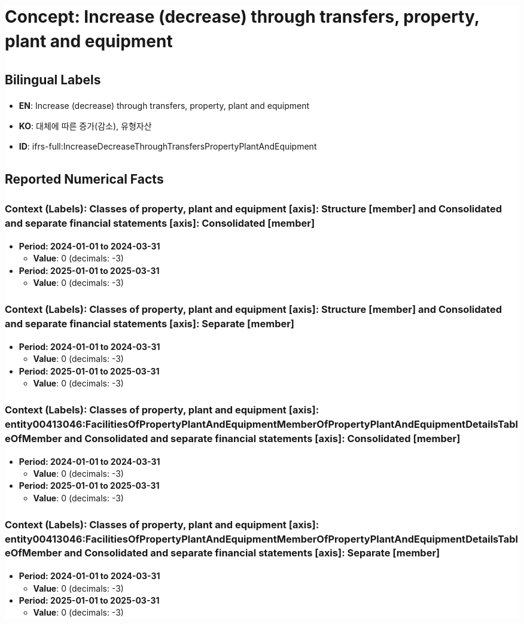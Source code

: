 # Concept: Increase (decrease) through transfers, property, plant and equipment

## Bilingual Labels
- **EN**: Increase (decrease) through transfers, property, plant and equipment
- **KO**: 대체에 따른 증가(감소), 유형자산

- **ID**: ifrs-full:IncreaseDecreaseThroughTransfersPropertyPlantAndEquipment

## Reported Numerical Facts

### **Context (Labels): Classes of property, plant and equipment [axis]: Structure [member] and Consolidated and separate financial statements [axis]: Consolidated [member]**

- **Period: 2024-01-01 to 2024-03-31**
  - **Value**: 0 (decimals: -3)
- **Period: 2025-01-01 to 2025-03-31**
  - **Value**: 0 (decimals: -3)

### **Context (Labels): Classes of property, plant and equipment [axis]: Structure [member] and Consolidated and separate financial statements [axis]: Separate [member]**

- **Period: 2024-01-01 to 2024-03-31**
  - **Value**: 0 (decimals: -3)
- **Period: 2025-01-01 to 2025-03-31**
  - **Value**: 0 (decimals: -3)

### **Context (Labels): Classes of property, plant and equipment [axis]: entity00413046:FacilitiesOfPropertyPlantAndEquipmentMemberOfPropertyPlantAndEquipmentDetailsTableOfMember and Consolidated and separate financial statements [axis]: Consolidated [member]**

- **Period: 2024-01-01 to 2024-03-31**
  - **Value**: 0 (decimals: -3)
- **Period: 2025-01-01 to 2025-03-31**
  - **Value**: 0 (decimals: -3)

### **Context (Labels): Classes of property, plant and equipment [axis]: entity00413046:FacilitiesOfPropertyPlantAndEquipmentMemberOfPropertyPlantAndEquipmentDetailsTableOfMember and Consolidated and separate financial statements [axis]: Separate [member]**

- **Period: 2024-01-01 to 2024-03-31**
  - **Value**: 0 (decimals: -3)
- **Period: 2025-01-01 to 2025-03-31**
  - **Value**: 0 (decimals: -3)
